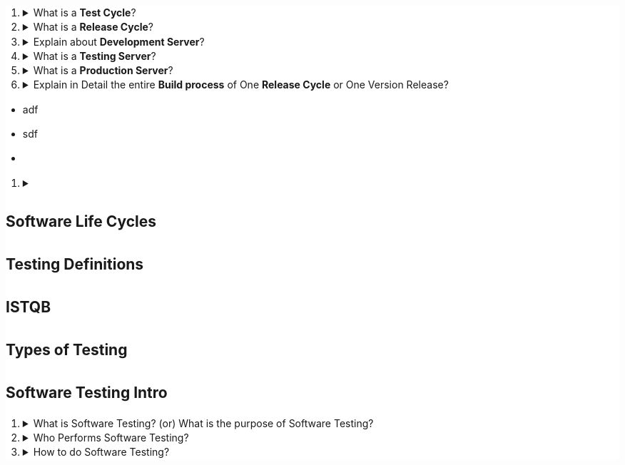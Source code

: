 1.  <details><summary>
    What is a <b>Test Cycle</b>?
    </summary></details>

1.  <details><summary>
    What is a <b>Release Cycle</b>?
    </summary></details>

1.  <details><summary>
    Explain about <b>Development Server</b>? 
    </summary></details>

1.  <details><summary>
    What is a <b>Testing Server</b>? 
    </summary></details>

1.  <details><summary>
    What is a <b>Production Server</b>? 
    </summary></details>

1.  <details><summary>
    Explain in Detail the entire <b>Build process</b> of One <b>Release Cycle</b> or One Version Release?
    </summary></details>



-   adf
-   sdf

-

1.  <details><summary>

    </summary></details>

## Software Life Cycles

## Testing Definitions

## ISTQB

## Types of Testing


## Software Testing Intro


   
1. <details><summary>What is Software Testing? (or) What is the purpose of Software Testing?</summary></details>

1. <details><summary>Who Performs Software Testing?</summary></details>

1. <details><summary>How to do Software Testing?</summary></details>
